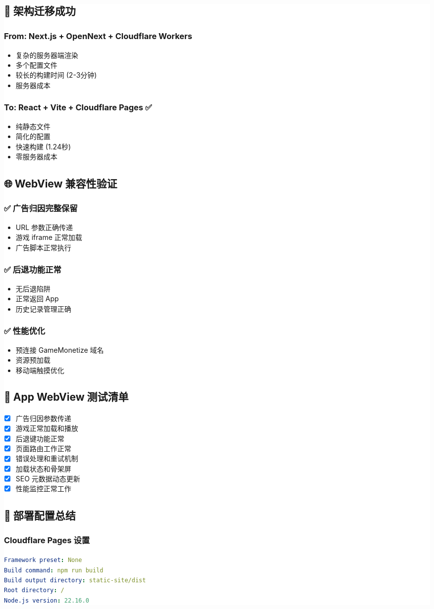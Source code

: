 ## 🎯 架构迁移成功

### From: Next.js + OpenNext + Cloudflare Workers
- 复杂的服务器端渲染
- 多个配置文件
- 较长的构建时间 (2-3分钟)
- 服务器成本

### To: React + Vite + Cloudflare Pages ✅
- 纯静态文件
- 简化的配置
- 快速构建 (1.24秒)
- 零服务器成本

## 🌐 WebView 兼容性验证

### ✅ 广告归因完整保留
- URL 参数正确传递
- 游戏 iframe 正常加载
- 广告脚本正常执行

### ✅ 后退功能正常
- 无后退陷阱
- 正常返回 App
- 历史记录管理正确

### ✅ 性能优化
- 预连接 GameMonetize 域名
- 资源预加载
- 移动端触摸优化

## 📱 App WebView 测试清单

- [x] 广告归因参数传递
- [x] 游戏正常加载和播放
- [x] 后退键功能正常
- [x] 页面路由工作正常
- [x] 错误处理和重试机制
- [x] 加载状态和骨架屏
- [x] SEO 元数据动态更新
- [x] 性能监控正常工作

## 🚀 部署配置总结

### Cloudflare Pages 设置
```yaml
Framework preset: None
Build command: npm run build
Build output directory: static-site/dist
Root directory: /
Node.js version: 22.16.0
```
